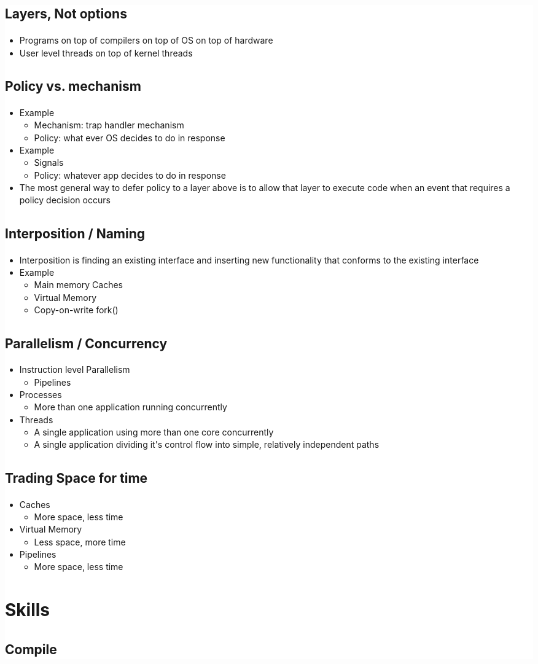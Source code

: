 ## Layers, Not options

- Programs on top of compilers on top of OS on top of hardware
- User level threads on top of kernel threads

## Policy vs. mechanism

- Example
  - Mechanism: trap handler mechanism
  - Policy: what ever OS decides to do in response
- Example
  - Signals
  - Policy: whatever app decides to do in response
- The most general way to defer policy to a layer above is to allow that layer to execute code when an event that requires a policy decision occurs

## Interposition / Naming

- Interposition is finding an existing interface and inserting new functionality that conforms to the existing interface
- Example
  - Main memory Caches
  - Virtual Memory
  - Copy-on-write fork()

## Parallelism / Concurrency

- Instruction level Parallelism
  - Pipelines
- Processes
  - More than one application running concurrently
- Threads
  - A single application using more than one core concurrently
  - A single application dividing it's control flow into simple, relatively independent paths

## Trading Space for time

- Caches
  - More space, less time
- Virtual Memory
  - Less space, more time
- Pipelines
  - More space, less time

# Skills

## Compile
